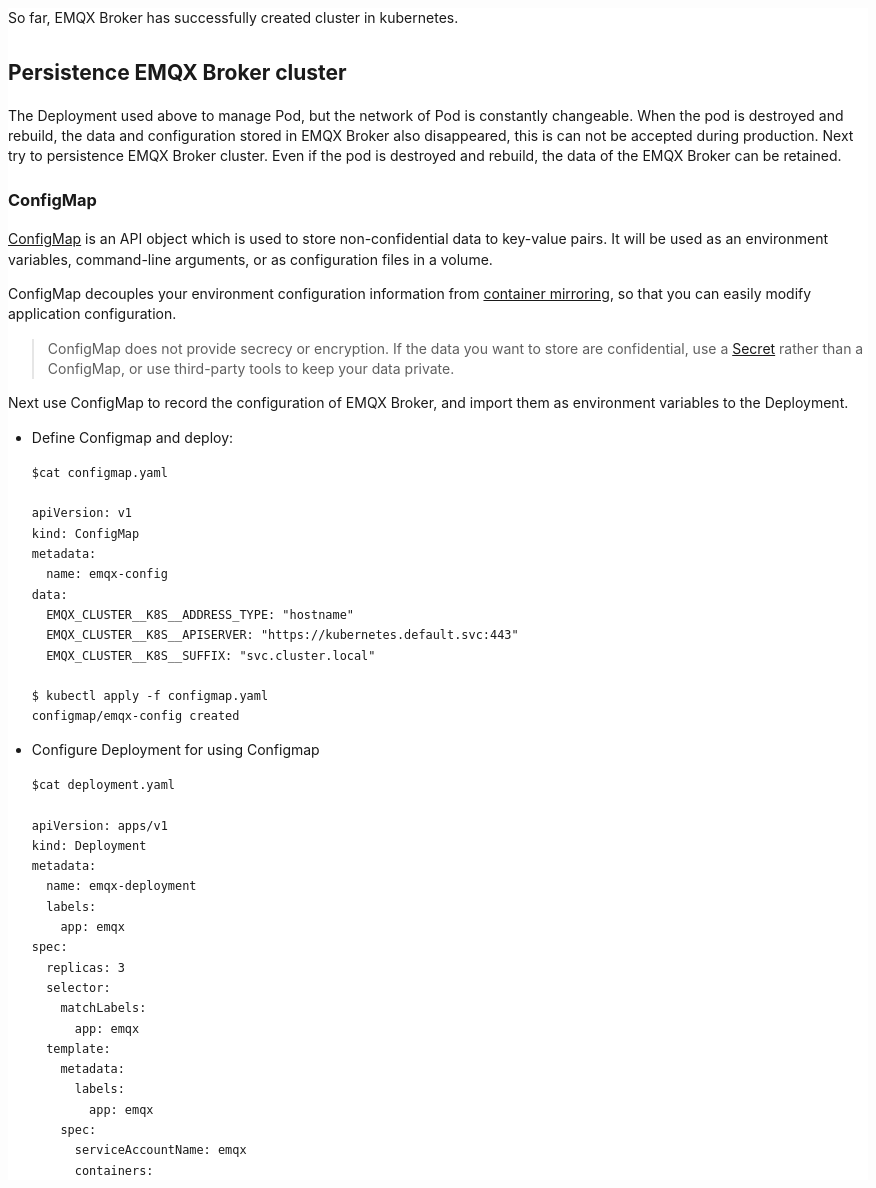 So far, EMQX Broker has successfully created cluster in kubernetes.

## Persistence EMQX Broker cluster

The Deployment used above to manage Pod, but the network of Pod is constantly changeable. When the pod is destroyed and rebuild, the data and configuration stored in EMQX Broker also disappeared, this is can not be accepted during production. Next try to persistence EMQX Broker cluster. Even if the pod is destroyed and rebuild, the data of the EMQX Broker can be retained. 

### ConfigMap

[ConfigMap](https://kubernetes.io/docs/concepts/configuration/configmap/) is an API object which is used to store non-confidential data to key-value pairs. It will be used as an environment variables, command-line arguments, or as configuration files in a volume.

ConfigMap decouples your environment configuration information from [container mirroring](https://kubernetes.io/docs/concepts/overview/what-is-kubernetes/#why-containers), so that you can easily modify application configuration.

> ConfigMap does not provide secrecy or encryption. If the data you want to store are confidential, use a [Secret](https://kubernetes.io/docs/concepts/configuration/secret/) rather than a ConfigMap, or use third-party tools to keep your data private.

Next use ConfigMap to record the configuration of EMQX Broker, and import them as environment variables to the Deployment.

+ Define Configmap and deploy:

  ```
  $cat configmap.yaml
  
  apiVersion: v1
  kind: ConfigMap
  metadata:
    name: emqx-config
  data:
    EMQX_CLUSTER__K8S__ADDRESS_TYPE: "hostname"
    EMQX_CLUSTER__K8S__APISERVER: "https://kubernetes.default.svc:443"
    EMQX_CLUSTER__K8S__SUFFIX: "svc.cluster.local"
    
  $ kubectl apply -f configmap.yaml
  configmap/emqx-config created
  ```

+ Configure Deployment for using Configmap

  ```
  $cat deployment.yaml
  
  apiVersion: apps/v1
  kind: Deployment
  metadata:
    name: emqx-deployment
    labels:
      app: emqx
  spec:
    replicas: 3
    selector:
      matchLabels:
        app: emqx
    template:
      metadata:
        labels:
          app: emqx
      spec:
        serviceAccountName: emqx
        containers:
  ```